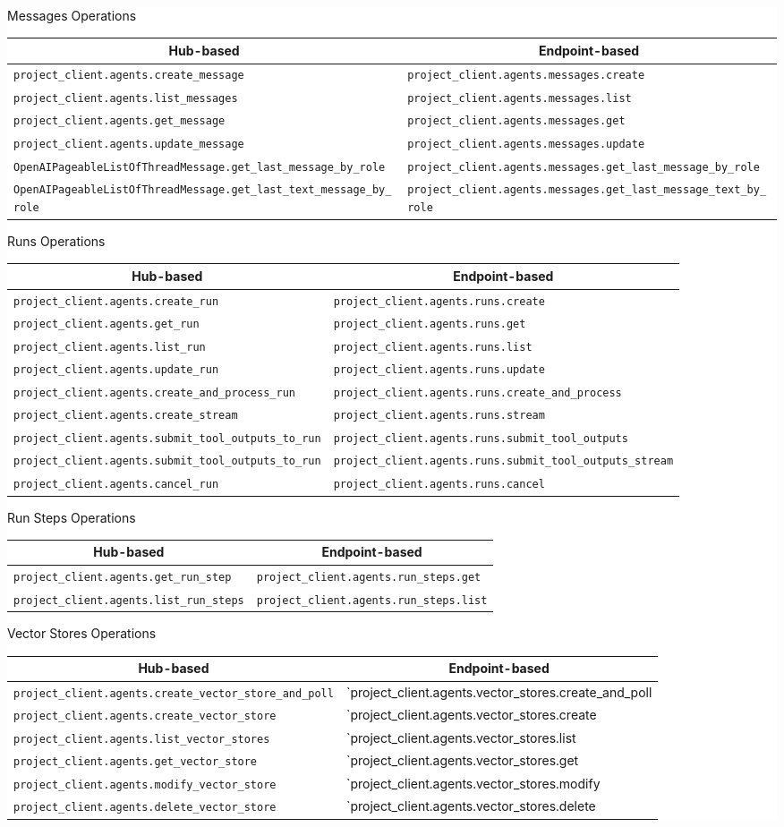 Messages Operations

| Hub-based | Endpoint-based |
|-|-|
| `project_client.agents.create_message` | `project_client.agents.messages.create` |
| `project_client.agents.list_messages` | `project_client.agents.messages.list` |
| `project_client.agents.get_message` | `project_client.agents.messages.get` |
| `project_client.agents.update_message` | `project_client.agents.messages.update` |
| `OpenAIPageableListOfThreadMessage.get_last_message_by_role` | `project_client.agents.messages.get_last_message_by_role` |
| `OpenAIPageableListOfThreadMessage.get_last_text_message_by_role` | `project_client.agents.messages.get_last_message_text_by_role` |

Runs Operations

| Hub-based | Endpoint-based |
|-|-|
| `project_client.agents.create_run` | `project_client.agents.runs.create` |
| `project_client.agents.get_run` | `project_client.agents.runs.get` |
| `project_client.agents.list_run` | `project_client.agents.runs.list` |
| `project_client.agents.update_run` | `project_client.agents.runs.update` |
| `project_client.agents.create_and_process_run` | `project_client.agents.runs.create_and_process` |
| `project_client.agents.create_stream` | `project_client.agents.runs.stream` |
| `project_client.agents.submit_tool_outputs_to_run` | `project_client.agents.runs.submit_tool_outputs` |
| `project_client.agents.submit_tool_outputs_to_run` | `project_client.agents.runs.submit_tool_outputs_stream` |
| `project_client.agents.cancel_run` | `project_client.agents.runs.cancel` |

Run Steps Operations

| Hub-based | Endpoint-based |
|-|-|
| `project_client.agents.get_run_step` | `project_client.agents.run_steps.get` |
| `project_client.agents.list_run_steps` | `project_client.agents.run_steps.list` |

Vector Stores Operations

| Hub-based | Endpoint-based |
|-|-|
| `project_client.agents.create_vector_store_and_poll` | `project_client.agents.vector_stores.create_and_poll |
| `project_client.agents.create_vector_store` | `project_client.agents.vector_stores.create |
| `project_client.agents.list_vector_stores` | `project_client.agents.vector_stores.list |
| `project_client.agents.get_vector_store` | `project_client.agents.vector_stores.get |
| `project_client.agents.modify_vector_store` | `project_client.agents.vector_stores.modify |
| `project_client.agents.delete_vector_store` | `project_client.agents.vector_stores.delete |
